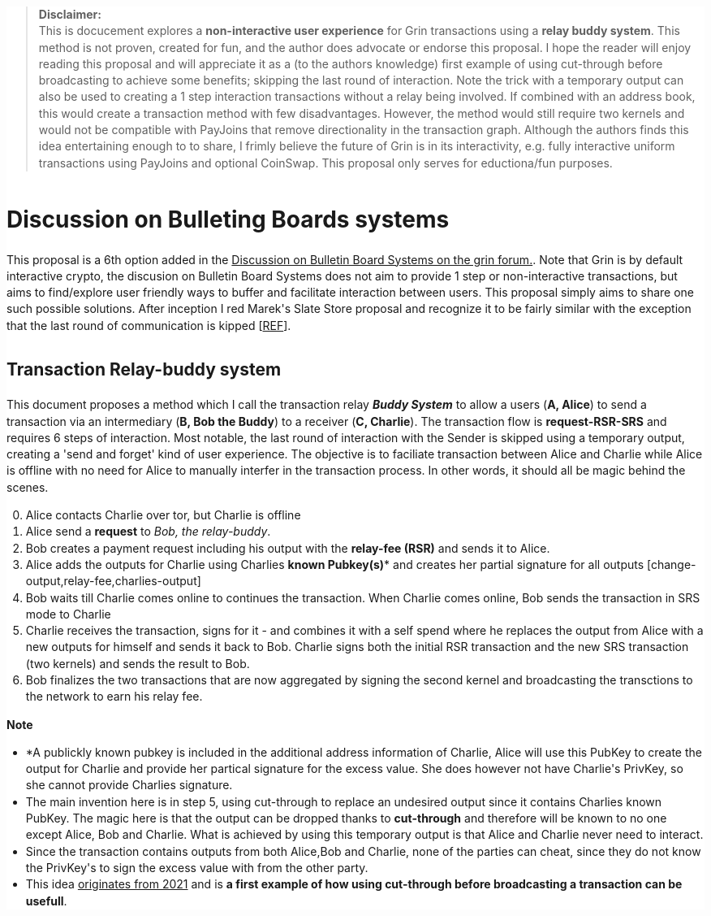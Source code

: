 >**Disclaimer:** <br/>This is docucement explores a **non-interactive user experience** for Grin transactions using a **relay buddy system**. This method is not proven, created for fun, and the author does advocate or endorse this proposal. I hope the reader will enjoy reading this proposal and will appreciate it as a (to the authors knowledge) first example of using cut-through before broadcasting to achieve some benefits; skipping the last round of interaction. Note the trick with a temporary output can also be used to creating a 1 step interaction transactions without a relay being involved. If combined with an address book, this would create a transaction method with few disadvantages. However, the method would still require two kernels and would not be compatible with PayJoins that remove directionality in the transaction graph. Although the authors finds this idea entertaining enough to to share, I frimly believe the future of Grin is in its interactivity, e.g.  fully interactive uniform transactions using PayJoins and optional CoinSwap. This proposal only serves for eductiona/fun purposes.

# Discussion on Bulleting Boards systems
This proposal is a 6th option added in the [Discussion on Bulletin Board Systems on the grin forum.](https://forum.grin.mw/t/grin-bulletin-board-discussing-four-options-and-select-one-for-bounty/9822]). Note that Grin is by default interactive crypto, the discusion on Bulletin Board Systems does not aim to provide 1 step or non-interactive transactions, but aims to find/explore user friendly ways to buffer and facilitate interaction between users. This proposal simply aims to share one such possible solutions. After inception I red Marek's Slate Store proposal and recognize it to be fairly similar with the exception that the last round of communication is kipped [[REF](https://github.com/grinventions/ideas/blob/main/SlateStore.md)].

## Transaction Relay-buddy system
This document proposes a method which I call the transaction relay ***Buddy System*** to allow a users (**A, Alice**) to send a transaction via an intermediary (**B, Bob the Buddy**) to a receiver (**C, Charlie**). The transaction flow is **request-RSR-SRS** and requires 6 steps of interaction. Most notable, the last round of interaction with the Sender is skipped using a temporary output, creating a 'send and forget' kind of user experience. The objective is to faciliate transaction between Alice and Charlie while Alice is offline with no need for Alice to manually interfer in the transaction process. In other words, it should all be magic behind the scenes.

0) Alice contacts Charlie over tor, but Charlie is offline
1) Alice send a **request** to *Bob, the relay-buddy*.
2) Bob creates a payment request including his output with the **relay-fee (RSR)** and sends it to Alice.
3) Alice adds the outputs for Charlie using Charlies **known Pubkey(s)*** and creates her partial signature for all outputs [change-output,relay-fee,charlies-output]
4) Bob waits till Charlie comes online to continues the transaction. When Charlie comes online, Bob sends the transaction in SRS mode to Charlie
5) Charlie receives the transaction, signs for it - and combines it with a self spend where he replaces the output from Alice with a new outputs for himself and sends it back to Bob. Charlie signs both the initial RSR transaction and the new SRS transaction (two kernels) and sends the result to Bob.  
6) Bob finalizes the two transactions that are now aggregated by signing the second kernel and broadcasting the transctions to the network to earn his relay fee.

**Note**  
* *A publickly known pubkey is included in the additional address information of Charlie, Alice will use this PubKey to create the output for Charlie and provide her partical signature for the excess value. She does however not have Charlie's PrivKey, so she cannot provide Charlies signature.
* The main invention here is in step 5, using cut-through to replace an undesired output since it contains Charlies known PubKey. The magic here is that the output can be  dropped thanks to **cut-through** and therefore will be known to no one except Alice, Bob and Charlie. What is achieved by using this temporary output is that Alice and Charlie never need to interact.
* Since the transaction contains outputs from both Alice,Bob and Charlie, none of the parties can cheat, since they do not know the PrivKey's to sign the excess value with from the other party.
* This idea [originates from 2021](https://forum.grin.mw/t/an-open-discussion-on-non-interactive-transactions/8510/48?u=anynomoushttps://forum.grin.mw/t/an-open-discussion-on-non-interactive-transactions/8510/48?u=anynomous) and is **a first example of how using cut-through before broadcasting a transaction can be usefull**. 